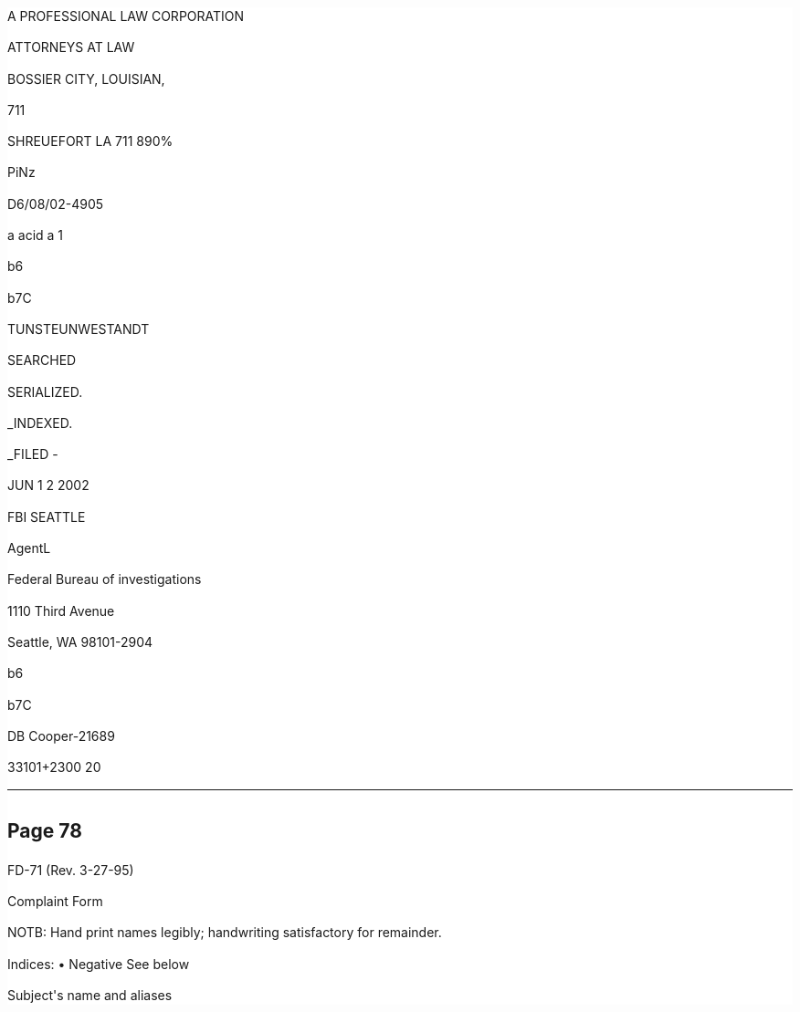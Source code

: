 A PROFESSIONAL LAW CORPORATION

ATTORNEYS AT LAW

BOSSIER CITY, LOUISIAN,

711

SHREUEFORT LA 711 890%

PiNz

D6/08/02-4905

a acid a 1

b6

b7C

TUNSTEUNWESTANDT

SEARCHED

SERIALIZED.

_INDEXED.

_FILED -

JUN 1 2 2002

FBI SEATTLE

AgentL

Federal Bureau of investigations

1110 Third Avenue

Seattle, WA 98101-2904

b6

b7C

DB Cooper-21689

33101+2300 20

---

## Page 78

FD-71 (Rev. 3-27-95)

Complaint Form

NOTB: Hand print names legibly; handwriting satisfactory for remainder.

Indices: • Negative See below

Subject's name and aliases
